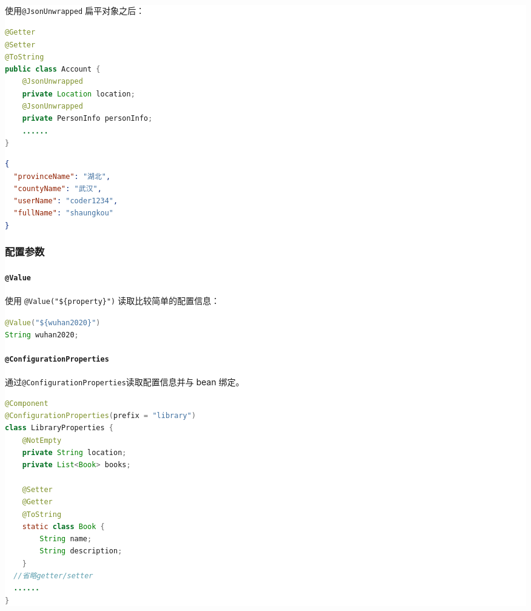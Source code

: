 使用`@JsonUnwrapped` 扁平对象之后：

```java
@Getter
@Setter
@ToString
public class Account {
    @JsonUnwrapped
    private Location location;
    @JsonUnwrapped
    private PersonInfo personInfo;
    ......
}
```

```json
{
  "provinceName": "湖北",
  "countyName": "武汉",
  "userName": "coder1234",
  "fullName": "shaungkou"
}
```

### 配置参数

#### `@Value`

使用 `@Value("${property}")` 读取比较简单的配置信息：

```java
@Value("${wuhan2020}")
String wuhan2020;
```

#### `@ConfigurationProperties`

通过`@ConfigurationProperties`读取配置信息并与 bean 绑定。

```java
@Component
@ConfigurationProperties(prefix = "library")
class LibraryProperties {
    @NotEmpty
    private String location;
    private List<Book> books;

    @Setter
    @Getter
    @ToString
    static class Book {
        String name;
        String description;
    }
  //省略getter/setter
  ......
}
```
